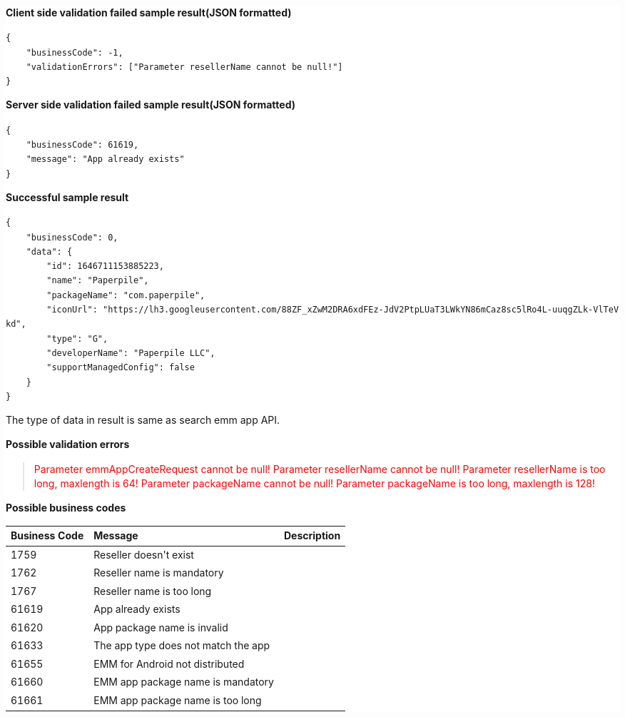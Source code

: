 **Client side validation failed sample result(JSON formatted)**

```
{
	"businessCode": -1,
	"validationErrors": ["Parameter resellerName cannot be null!"]
}
```

**Server side validation failed sample result(JSON formatted)**

```
{
	"businessCode": 61619,
	"message": "App already exists"
}
```

**Successful sample result**

```
{
	"businessCode": 0,
	"data": {
		"id": 1646711153885223,
		"name": "Paperpile",
		"packageName": "com.paperpile",
		"iconUrl": "https://lh3.googleusercontent.com/88ZF_xZwM2DRA6xdFEz-JdV2PtpLUaT3LWkYN86mCaz8sc5lRo4L-uuqgZLk-VlTeVkd",
		"type": "G",
		"developerName": "Paperpile LLC",
		"supportManagedConfig": false
	}
}
```

The type of data in result is same as search emm app API.

**Possible validation errors**

> <font color=red>Parameter emmAppCreateRequest cannot be null!</font>
> <font color=red>Parameter resellerName cannot be null!</font>
> <font color=red>Parameter resellerName is too long, maxlength is 64!</font>
> <font color=red>Parameter packageName cannot be null!</font>
> <font color=red>Parameter packageName is too long, maxlength is 128!</font>

**Possible business codes**


| Business Code | Message                             | Description |
| :-------------- | :------------------------------------ | :------------ |
| 1759          | Reseller doesn't exist              |             |
| 1762          | Reseller name is mandatory          |             |
| 1767          | Reseller name is too long           |             |
| 61619         | App already exists                  |             |
| 61620         | App package name is invalid         |             |
| 61633         | The app type does not match the app |             |
| 61655         | EMM for Android not distributed     |             |
| 61660         | EMM app package name is mandatory   |             |
| 61661         | EMM app package name is too long    |             |
